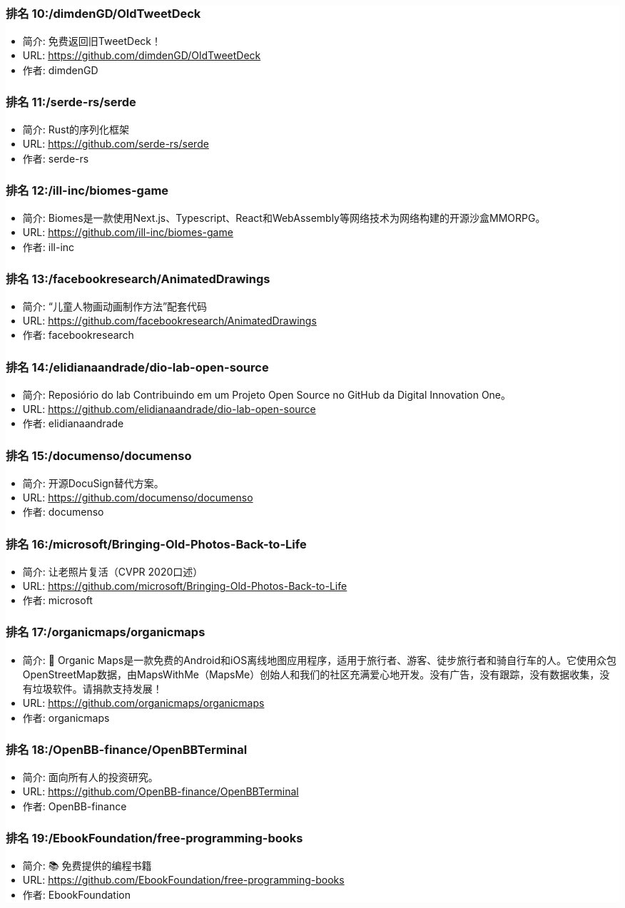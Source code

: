 ### 排名 10:/dimdenGD/OldTweetDeck
- 简介: 免费返回旧TweetDeck！
- URL: https://github.com/dimdenGD/OldTweetDeck
- 作者: dimdenGD 

### 排名 11:/serde-rs/serde
- 简介: Rust的序列化框架
- URL: https://github.com/serde-rs/serde
- 作者: serde-rs 

### 排名 12:/ill-inc/biomes-game
- 简介: Biomes是一款使用Next.js、Typescript、React和WebAssembly等网络技术为网络构建的开源沙盒MMORPG。
- URL: https://github.com/ill-inc/biomes-game
- 作者: ill-inc 

### 排名 13:/facebookresearch/AnimatedDrawings
- 简介: “儿童人物画动画制作方法”配套代码
- URL: https://github.com/facebookresearch/AnimatedDrawings
- 作者: facebookresearch 

### 排名 14:/elidianaandrade/dio-lab-open-source
- 简介: Reposiório do lab Contribuindo em um Projeto Open Source no GitHub da Digital Innovation One。
- URL: https://github.com/elidianaandrade/dio-lab-open-source
- 作者: elidianaandrade 

### 排名 15:/documenso/documenso
- 简介: 开源DocuSign替代方案。
- URL: https://github.com/documenso/documenso
- 作者: documenso 

### 排名 16:/microsoft/Bringing-Old-Photos-Back-to-Life
- 简介: 让老照片复活（CVPR 2020口述）
- URL: https://github.com/microsoft/Bringing-Old-Photos-Back-to-Life
- 作者: microsoft 

### 排名 17:/organicmaps/organicmaps
- 简介: 🍃 Organic Maps是一款免费的Android和iOS离线地图应用程序，适用于旅行者、游客、徒步旅行者和骑自行车的人。它使用众包OpenStreetMap数据，由MapsWithMe（MapsMe）创始人和我们的社区充满爱心地开发。没有广告，没有跟踪，没有数据收集，没有垃圾软件。请捐款支持发展！
- URL: https://github.com/organicmaps/organicmaps
- 作者: organicmaps 

### 排名 18:/OpenBB-finance/OpenBBTerminal
- 简介: 面向所有人的投资研究。
- URL: https://github.com/OpenBB-finance/OpenBBTerminal
- 作者: OpenBB-finance 

### 排名 19:/EbookFoundation/free-programming-books
- 简介: 📚 免费提供的编程书籍
- URL: https://github.com/EbookFoundation/free-programming-books
- 作者: EbookFoundation 
